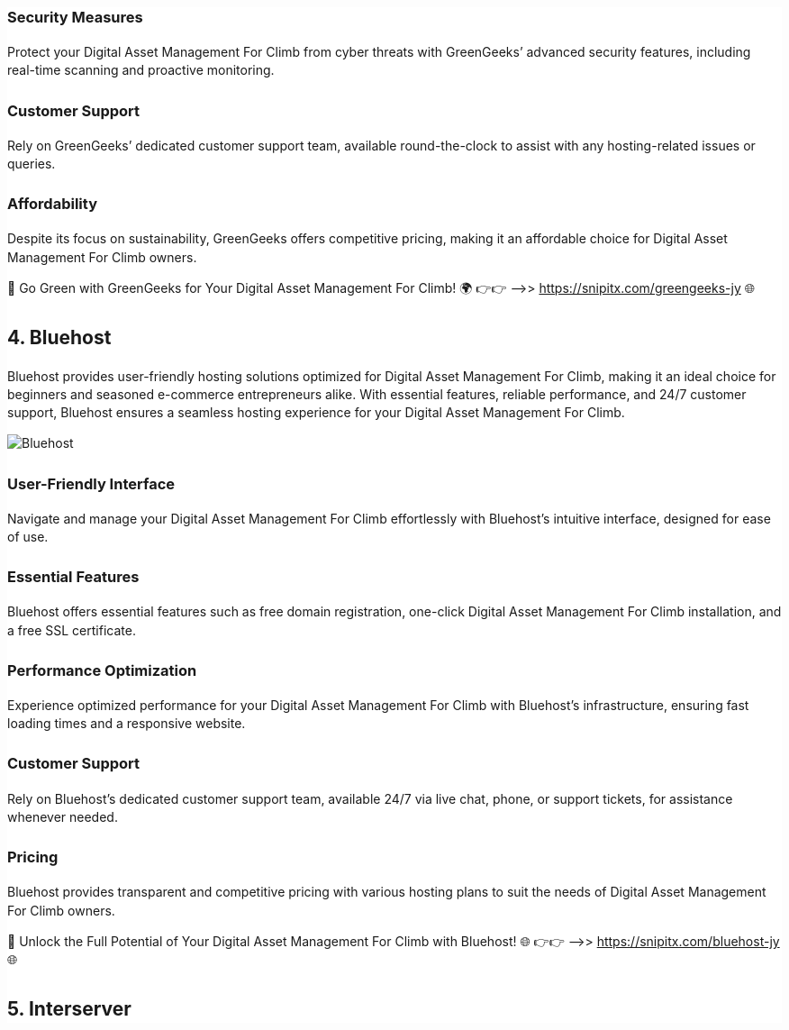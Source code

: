 ### Security Measures
Protect your Digital Asset Management For Climb from cyber threats with GreenGeeks’ advanced security features, including real-time scanning and proactive monitoring.

### Customer Support
Rely on GreenGeeks’ dedicated customer support team, available round-the-clock to assist with any hosting-related issues or queries.

### Affordability
Despite its focus on sustainability, GreenGeeks offers competitive pricing, making it an affordable choice for Digital Asset Management For Climb owners.

🌿 Go Green with GreenGeeks for Your Digital Asset Management For Climb! 🌍
👉👉 -->> https://snipitx.com/greengeeks-jy 🌐

## 4. Bluehost

Bluehost provides user-friendly hosting solutions optimized for Digital Asset Management For Climb, making it an ideal choice for beginners and seasoned e-commerce entrepreneurs alike. With essential features, reliable performance, and 24/7 customer support, Bluehost ensures a seamless hosting experience for your Digital Asset Management For Climb.

![Bluehost](https://i.imgur.com/PasFF9E.jpeg "Bluehost Hosting")

### User-Friendly Interface
Navigate and manage your Digital Asset Management For Climb effortlessly with Bluehost’s intuitive interface, designed for ease of use.

### Essential Features
Bluehost offers essential features such as free domain registration, one-click Digital Asset Management For Climb installation, and a free SSL certificate.

### Performance Optimization
Experience optimized performance for your Digital Asset Management For Climb with Bluehost’s infrastructure, ensuring fast loading times and a responsive website.

### Customer Support
Rely on Bluehost’s dedicated customer support team, available 24/7 via live chat, phone, or support tickets, for assistance whenever needed.

### Pricing
Bluehost provides transparent and competitive pricing with various hosting plans to suit the needs of Digital Asset Management For Climb owners.

🚀 Unlock the Full Potential of Your Digital Asset Management For Climb with Bluehost! 🌐
👉👉 -->> https://snipitx.com/bluehost-jy 🌐

## 5. Interserver
